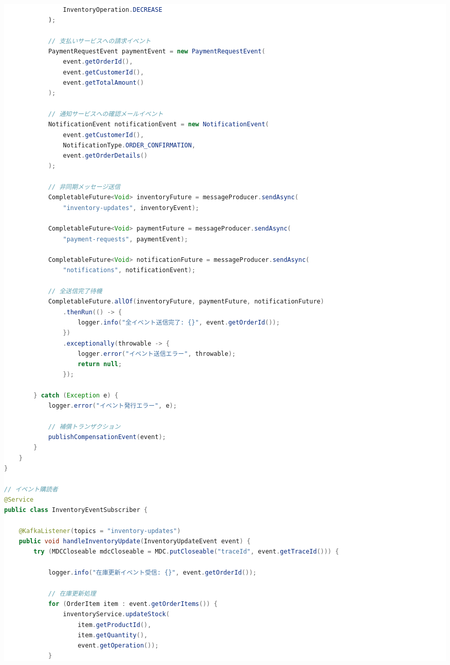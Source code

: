 ```java
                InventoryOperation.DECREASE
            );
            
            // 支払いサービスへの請求イベント
            PaymentRequestEvent paymentEvent = new PaymentRequestEvent(
                event.getOrderId(),
                event.getCustomerId(),
                event.getTotalAmount()
            );
            
            // 通知サービスへの確認メールイベント
            NotificationEvent notificationEvent = new NotificationEvent(
                event.getCustomerId(),
                NotificationType.ORDER_CONFIRMATION,
                event.getOrderDetails()
            );
            
            // 非同期メッセージ送信
            CompletableFuture<Void> inventoryFuture = messageProducer.sendAsync(
                "inventory-updates", inventoryEvent);
            
            CompletableFuture<Void> paymentFuture = messageProducer.sendAsync(
                "payment-requests", paymentEvent);
            
            CompletableFuture<Void> notificationFuture = messageProducer.sendAsync(
                "notifications", notificationEvent);
            
            // 全送信完了待機
            CompletableFuture.allOf(inventoryFuture, paymentFuture, notificationFuture)
                .thenRun(() -> {
                    logger.info("全イベント送信完了: {}", event.getOrderId());
                })
                .exceptionally(throwable -> {
                    logger.error("イベント送信エラー", throwable);
                    return null;
                });
            
        } catch (Exception e) {
            logger.error("イベント発行エラー", e);
            
            // 補償トランザクション
            publishCompensationEvent(event);
        }
    }
}

// イベント購読者
@Service
public class InventoryEventSubscriber {
    
    @KafkaListener(topics = "inventory-updates")
    public void handleInventoryUpdate(InventoryUpdateEvent event) {
        try (MDCCloseable mdcCloseable = MDC.putCloseable("traceId", event.getTraceId())) {
            
            logger.info("在庫更新イベント受信: {}", event.getOrderId());
            
            // 在庫更新処理
            for (OrderItem item : event.getOrderItems()) {
                inventoryService.updateStock(
                    item.getProductId(), 
                    item.getQuantity(), 
                    event.getOperation());
            }
```